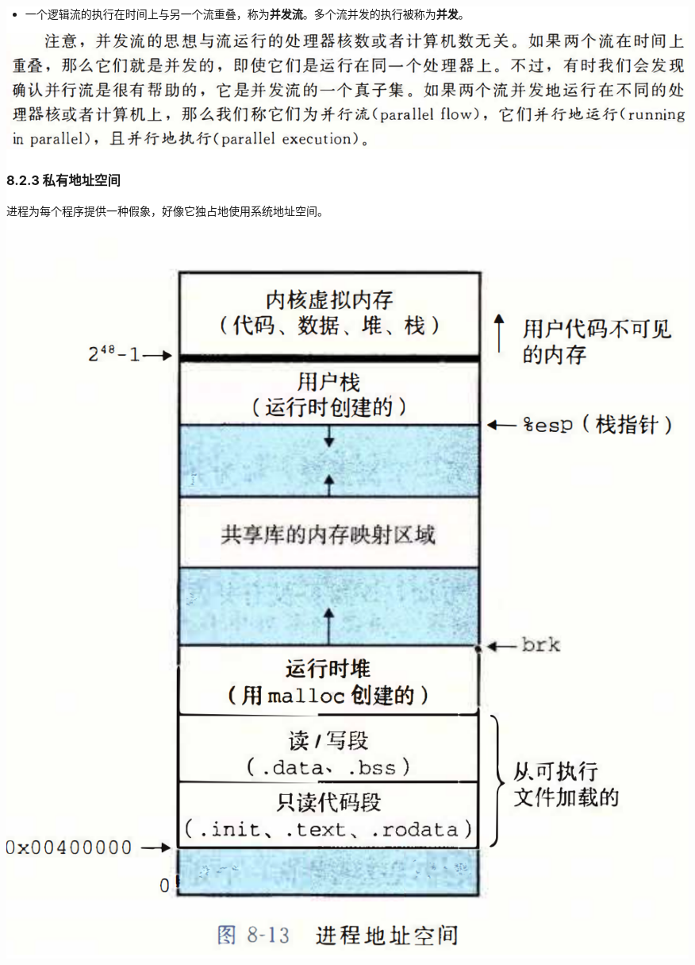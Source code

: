 - 一个逻辑流的执行在时间上与另一个流重叠，称为**并发流**。多个流并发的执行被称为**并发**。

![image-20220304144705585](dependence/image-20220304144705585.png)

### 8.2.3 私有地址空间

进程为每个程序提供一种假象，好像它独占地使用系统地址空间。

![image-20220304152847516](dependence/image-20220304152847516.png)
